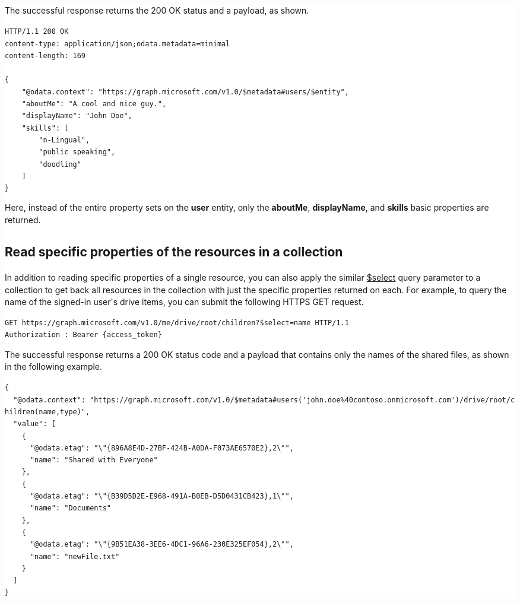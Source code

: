 The successful response returns the 200 OK status and a payload, as shown.

```no-highlight 
HTTP/1.1 200 OK
content-type: application/json;odata.metadata=minimal
content-length: 169

{
    "@odata.context": "https://graph.microsoft.com/v1.0/$metadata#users/$entity",
    "aboutMe": "A cool and nice guy.",
    "displayName": "John Doe",
    "skills": [
        "n-Lingual",
        "public speaking",
        "doodling"
    ]
}
```
Here, instead of the entire property sets on the **user** entity, only the **aboutMe**, **displayName**, and **skills** basic properties are returned.

## Read specific properties of the resources in a collection
In addition to reading specific properties of a single resource, you can also apply the similar [$select](query_parameters.md) query parameter to a collection to get back all resources in the collection with just the specific properties returned on each.
For example, to query the name of the signed-in user's drive items, you can submit the following HTTPS GET request.

```no-highlight 
GET https://graph.microsoft.com/v1.0/me/drive/root/children?$select=name HTTP/1.1
Authorization : Bearer {access_token}
```

The successful response returns a 200 OK status code and a payload that contains only the names of the shared files, as shown in the following example.

```no-highlight 
{
  "@odata.context": "https://graph.microsoft.com/v1.0/$metadata#users('john.doe%40contoso.onmicrosoft.com')/drive/root/children(name,type)",
  "value": [
    {
      "@odata.etag": "\"{896A8E4D-27BF-424B-A0DA-F073AE6570E2},2\"",
      "name": "Shared with Everyone"
    },
    {
      "@odata.etag": "\"{B39D5D2E-E968-491A-B0EB-D5D0431CB423},1\"",
      "name": "Documents"
    },
    {
      "@odata.etag": "\"{9B51EA38-3EE6-4DC1-96A6-230E325EF054},2\"",
      "name": "newFile.txt"
    }
  ]
}
```

